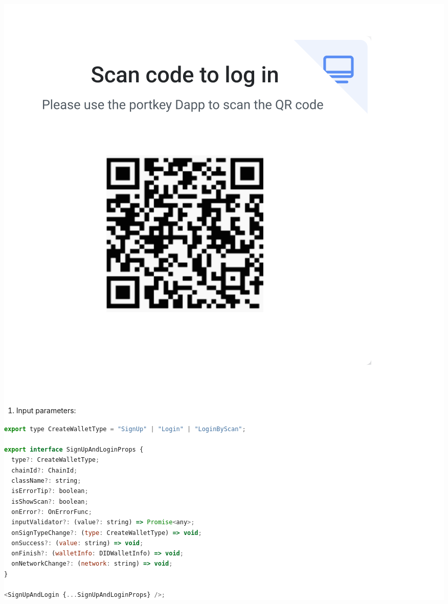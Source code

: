 ![pic](extensions_scan.png)

1. Input parameters:

```javascript
export type CreateWalletType = "SignUp" | "Login" | "LoginByScan";

export interface SignUpAndLoginProps {
  type?: CreateWalletType;
  chainId?: ChainId;
  className?: string;
  isErrorTip?: boolean;
  isShowScan?: boolean;
  onError?: OnErrorFunc;
  inputValidator?: (value?: string) => Promise<any>;
  onSignTypeChange?: (type: CreateWalletType) => void;
  onSuccess?: (value: string) => void;
  onFinish?: (walletInfo: DIDWalletInfo) => void;
  onNetworkChange?: (network: string) => void;
}

<SignUpAndLogin {...SignUpAndLoginProps} />;
```
